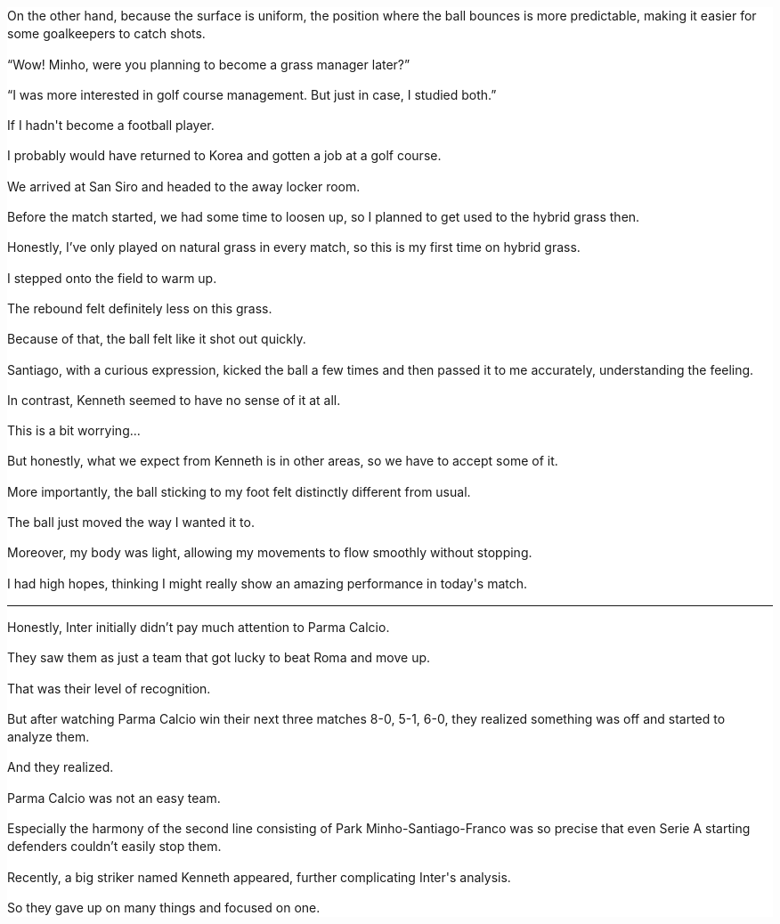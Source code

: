 On the other hand, because the surface is uniform, the position where the ball bounces is more predictable, making it easier for some goalkeepers to catch shots.

“Wow! Minho, were you planning to become a grass manager later?”

“I was more interested in golf course management. But just in case, I studied both.”

If I hadn't become a football player.

I probably would have returned to Korea and gotten a job at a golf course.

We arrived at San Siro and headed to the away locker room.

Before the match started, we had some time to loosen up, so I planned to get used to the hybrid grass then.

Honestly, I’ve only played on natural grass in every match, so this is my first time on hybrid grass.

I stepped onto the field to warm up.

The rebound felt definitely less on this grass.

Because of that, the ball felt like it shot out quickly.

Santiago, with a curious expression, kicked the ball a few times and then passed it to me accurately, understanding the feeling.

In contrast, Kenneth seemed to have no sense of it at all.

This is a bit worrying...

But honestly, what we expect from Kenneth is in other areas, so we have to accept some of it.

More importantly, the ball sticking to my foot felt distinctly different from usual.

The ball just moved the way I wanted it to.

Moreover, my body was light, allowing my movements to flow smoothly without stopping.

I had high hopes, thinking I might really show an amazing performance in today's match.

* * *

Honestly, Inter initially didn’t pay much attention to Parma Calcio.

They saw them as just a team that got lucky to beat Roma and move up.

That was their level of recognition.

But after watching Parma Calcio win their next three matches 8-0, 5-1, 6-0, they realized something was off and started to analyze them.

And they realized.

Parma Calcio was not an easy team.

Especially the harmony of the second line consisting of Park Minho-Santiago-Franco was so precise that even Serie A starting defenders couldn’t easily stop them.

Recently, a big striker named Kenneth appeared, further complicating Inter's analysis.

So they gave up on many things and focused on one.
